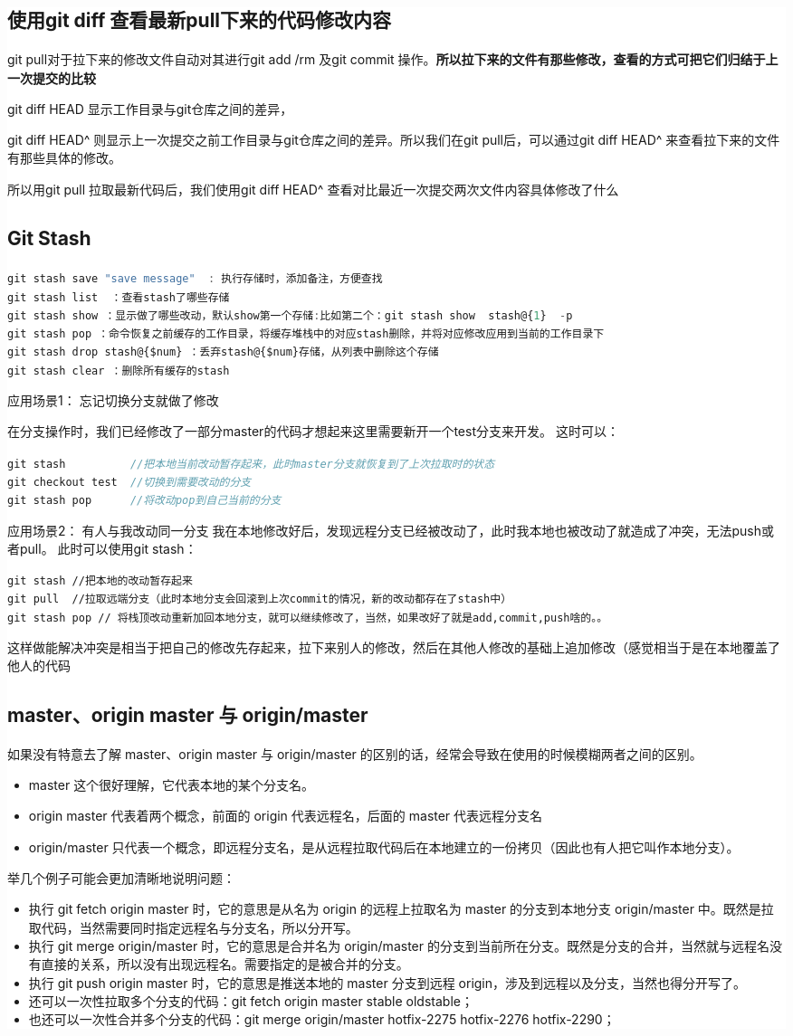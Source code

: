 ## 使用git diff 查看最新pull下来的代码修改内容

git pull对于拉下来的修改文件自动对其进行git add /rm 及git commit 操作。**所以拉下来的文件有那些修改，查看的方式可把它们归结于上一次提交的比较**

git diff HEAD 显示工作目录与git仓库之间的差异，

git diff HEAD^ 则显示上一次提交之前工作目录与git仓库之间的差异。所以我们在git pull后，可以通过git diff HEAD^ 来查看拉下来的文件有那些具体的修改。

所以用git pull 拉取最新代码后，我们使用git diff HEAD^ 查看对比最近一次提交两次文件内容具体修改了什么

## Git Stash
```js
git stash save "save message"  : 执行存储时，添加备注，方便查找
git stash list  ：查看stash了哪些存储
git stash show ：显示做了哪些改动，默认show第一个存储:比如第二个：git stash show  stash@{1}  -p
git stash pop ：命令恢复之前缓存的工作目录，将缓存堆栈中的对应stash删除，并将对应修改应用到当前的工作目录下
git stash drop stash@{$num} ：丢弃stash@{$num}存储，从列表中删除这个存储
git stash clear ：删除所有缓存的stash
```
应用场景1： 忘记切换分支就做了修改

在分支操作时，我们已经修改了一部分master的代码才想起来这里需要新开一个test分支来开发。
这时可以：
```js
git stash          //把本地当前改动暂存起来，此时master分支就恢复到了上次拉取时的状态
git checkout test  //切换到需要改动的分支
git stash pop　　　 //将改动pop到自己当前的分支
```

应用场景2： 有人与我改动同一分支
我在本地修改好后，发现远程分支已经被改动了，此时我本地也被改动了就造成了冲突，无法push或者pull。
此时可以使用git stash：
```
git stash //把本地的改动暂存起来
git pull  //拉取远端分支（此时本地分支会回滚到上次commit的情况，新的改动都存在了stash中）
git stash pop // 将栈顶改动重新加回本地分支，就可以继续修改了，当然，如果改好了就是add,commit,push啥的。。
```
这样做能解决冲突是相当于把自己的修改先存起来，拉下来别人的修改，然后在其他人修改的基础上追加修改（感觉相当于是在本地覆盖了他人的代码

## master、origin master 与 origin/master

如果没有特意去了解 master、origin master 与 origin/master 的区别的话，经常会导致在使用的时候模糊两者之间的区别。

- master 这个很好理解，它代表本地的某个分支名。

- origin master 代表着两个概念，前面的 origin 代表远程名，后面的 master 代表远程分支名

- origin/master 只代表一个概念，即远程分支名，是从远程拉取代码后在本地建立的一份拷贝（因此也有人把它叫作本地分支）。

举几个例子可能会更加清晰地说明问题：

- 执行 git fetch origin master 时，它的意思是从名为 origin 的远程上拉取名为 master 的分支到本地分支
origin/master 中。既然是拉取代码，当然需要同时指定远程名与分支名，所以分开写。
- 执行 git merge origin/master 时，它的意思是合并名为 origin/master
的分支到当前所在分支。既然是分支的合并，当然就与远程名没有直接的关系，所以没有出现远程名。需要指定的是被合并的分支。
- 执行 git push origin master 时，它的意思是推送本地的 master 分支到远程
origin，涉及到远程以及分支，当然也得分开写了。
- 还可以一次性拉取多个分支的代码：git fetch origin master stable oldstable；
- 也还可以一次性合并多个分支的代码：git merge origin/master hotfix-2275 hotfix-2276
hotfix-2290；
